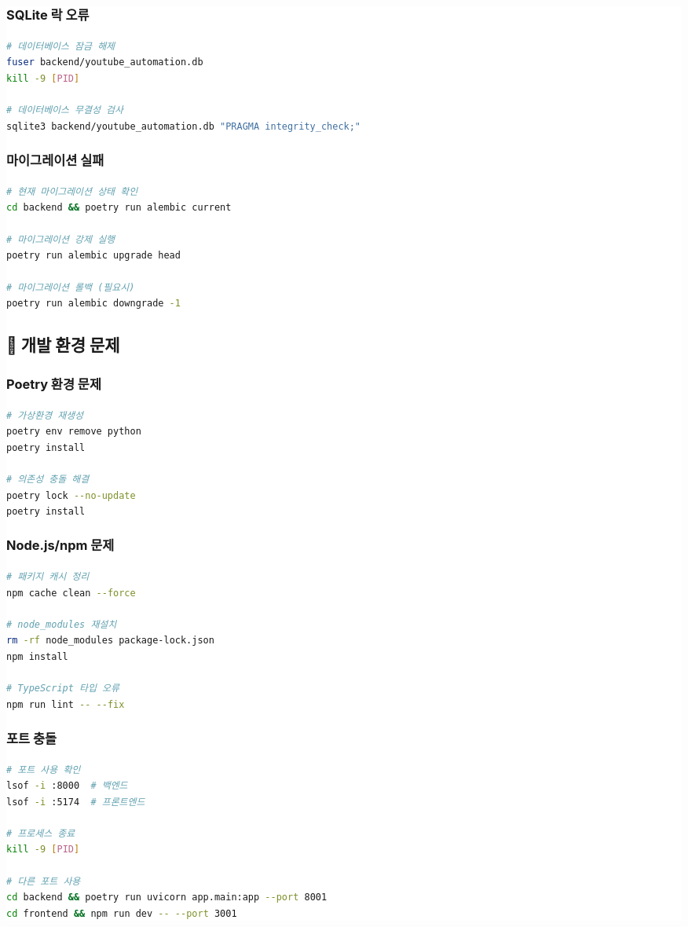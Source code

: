 ### SQLite 락 오류
```bash
# 데이터베이스 잠금 해제
fuser backend/youtube_automation.db
kill -9 [PID]

# 데이터베이스 무결성 검사
sqlite3 backend/youtube_automation.db "PRAGMA integrity_check;"
```

### 마이그레이션 실패
```bash
# 현재 마이그레이션 상태 확인
cd backend && poetry run alembic current

# 마이그레이션 강제 실행
poetry run alembic upgrade head

# 마이그레이션 롤백 (필요시)
poetry run alembic downgrade -1
```

## 🐛 개발 환경 문제

### Poetry 환경 문제
```bash
# 가상환경 재생성
poetry env remove python
poetry install

# 의존성 충돌 해결
poetry lock --no-update
poetry install
```

### Node.js/npm 문제
```bash
# 패키지 캐시 정리
npm cache clean --force

# node_modules 재설치
rm -rf node_modules package-lock.json
npm install

# TypeScript 타입 오류
npm run lint -- --fix
```

### 포트 충돌
```bash
# 포트 사용 확인
lsof -i :8000  # 백엔드
lsof -i :5174  # 프론트엔드

# 프로세스 종료
kill -9 [PID]

# 다른 포트 사용
cd backend && poetry run uvicorn app.main:app --port 8001
cd frontend && npm run dev -- --port 3001
```

